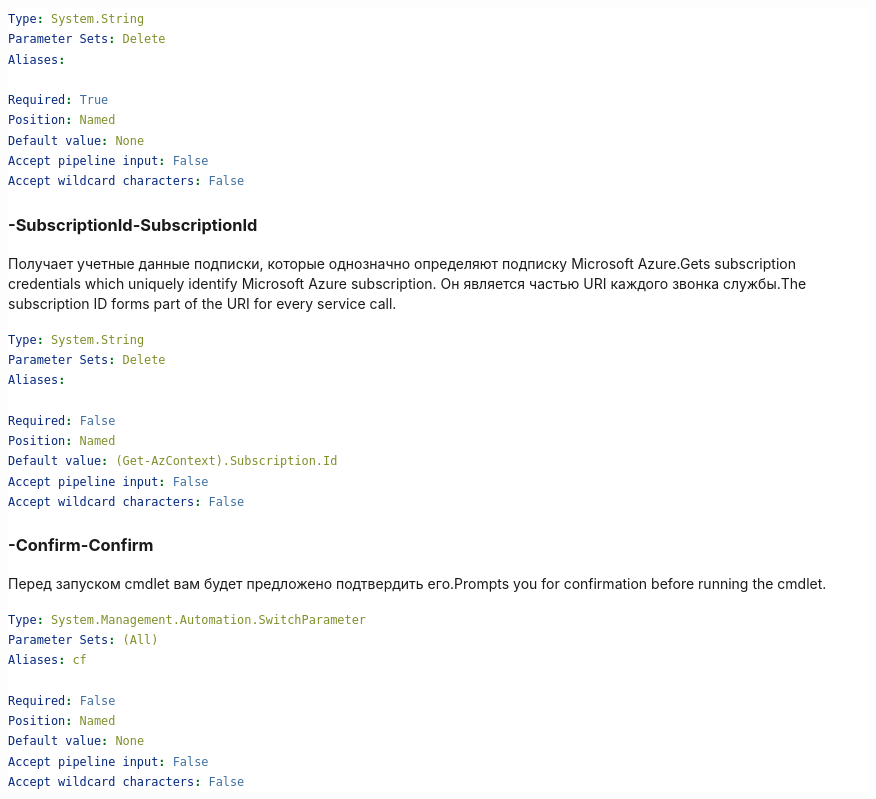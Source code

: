 ```yaml
Type: System.String
Parameter Sets: Delete
Aliases:

Required: True
Position: Named
Default value: None
Accept pipeline input: False
Accept wildcard characters: False
```

### <span data-ttu-id="86097-129">-SubscriptionId</span><span class="sxs-lookup"><span data-stu-id="86097-129">-SubscriptionId</span></span>
<span data-ttu-id="86097-130">Получает учетные данные подписки, которые однозначно определяют подписку Microsoft Azure.</span><span class="sxs-lookup"><span data-stu-id="86097-130">Gets subscription credentials which uniquely identify Microsoft Azure subscription.</span></span>
<span data-ttu-id="86097-131">Он является частью URI каждого звонка службы.</span><span class="sxs-lookup"><span data-stu-id="86097-131">The subscription ID forms part of the URI for every service call.</span></span>

```yaml
Type: System.String
Parameter Sets: Delete
Aliases:

Required: False
Position: Named
Default value: (Get-AzContext).Subscription.Id
Accept pipeline input: False
Accept wildcard characters: False
```

### <span data-ttu-id="86097-132">-Confirm</span><span class="sxs-lookup"><span data-stu-id="86097-132">-Confirm</span></span>
<span data-ttu-id="86097-133">Перед запуском cmdlet вам будет предложено подтвердить его.</span><span class="sxs-lookup"><span data-stu-id="86097-133">Prompts you for confirmation before running the cmdlet.</span></span>

```yaml
Type: System.Management.Automation.SwitchParameter
Parameter Sets: (All)
Aliases: cf

Required: False
Position: Named
Default value: None
Accept pipeline input: False
Accept wildcard characters: False
```
